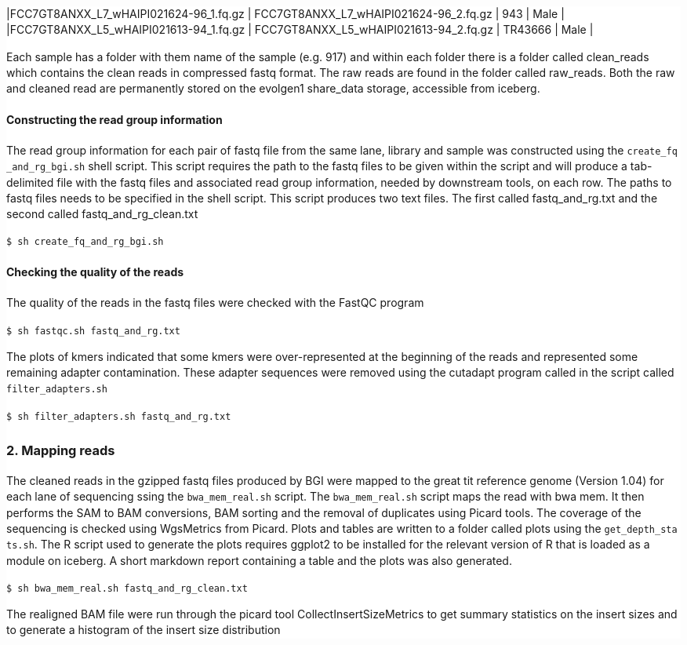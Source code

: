 |FCC7GT8ANXX_L7_wHAIPI021624-96_1.fq.gz | FCC7GT8ANXX_L7_wHAIPI021624-96_2.fq.gz | 943 | Male |
|FCC7GT8ANXX_L5_wHAIPI021613-94_1.fq.gz | FCC7GT8ANXX_L5_wHAIPI021613-94_2.fq.gz | TR43666 | Male |


Each sample has a folder with them name of the sample (e.g. 917) and within each
folder there is a folder called clean_reads which contains the clean reads in 
compressed fastq format. The raw reads are found in the folder called raw_reads. 
Both the raw and cleaned read are permanently stored on the evolgen1 share_data 
storage, accessible from iceberg.

#### Constructing the read group information
The read group information for each pair of fastq file from the same lane, 
library and sample was constructed using the ```create_fq_and_rg_bgi.sh``` 
shell script. This script requires the path to the fastq files to be given within 
the script and will produce a tab-delimited file with the fastq files and associated 
read group information, needed by downstream tools, on each row. The paths to fastq
files needs to be specified in the shell script. This script produces two text files.
The first called fastq_and_rg.txt and the second called fastq_and_rg_clean.txt


    $ sh create_fq_and_rg_bgi.sh

#### Checking the quality of the reads

The quality of the reads in the fastq files were checked with the FastQC program


    $ sh fastqc.sh fastq_and_rg.txt


The plots of kmers indicated that some kmers were over-represented at 
the beginning of the reads and represented some remaining adapter contamination. 
These adapter sequences were removed using the cutadapt program called 
in the script called ``` filter_adapters.sh```


    $ sh filter_adapters.sh fastq_and_rg.txt


### 2. Mapping reads

The cleaned reads in the gzipped fastq files produced by BGI were mapped to 
the great tit reference genome (Version 1.04) for each lane of sequencing 
ssing the ```bwa_mem_real.sh``` script. The ```bwa_mem_real.sh``` script maps 
the read with bwa mem. It then performs the SAM to BAM conversions, BAM sorting 
and the removal of duplicates using Picard tools. The coverage of the sequencing
is checked using WgsMetrics from Picard. Plots and tables are written to a folder
called plots using the ```get_depth_stats.sh```. The R script used to generate the
plots requires ggplot2 to be installed for the relevant version of R that is loaded
as a module on iceberg. A short markdown report containing a table and the plots was 
also generated.


    $ sh bwa_mem_real.sh fastq_and_rg_clean.txt


The realigned BAM file were run through the picard tool CollectInsertSizeMetrics 
to get summary statistics on the insert sizes and to generate a histogram 
of the insert size distribution
